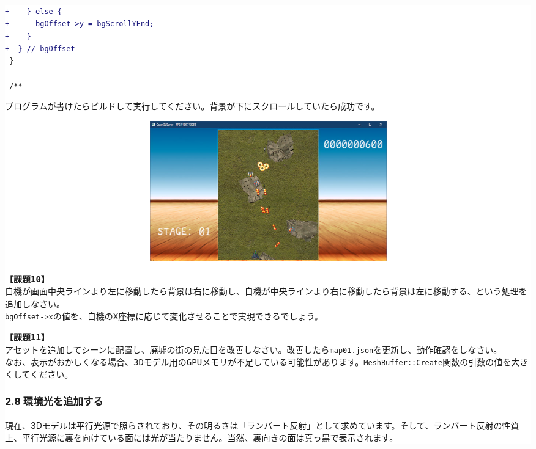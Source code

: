 ```diff
+    } else {
+      bgOffset->y = bgScrollYEnd;
+    }
+  } // bgOffset
 }

 /**
```

プログラムが書けたらビルドして実行してください。背景が下にスクロールしていたら成功です。

<p align="center">
<img src="images/11_result_4.jpg" width="45%" />
</p>

<pre class="tnmai_assignment">
<strong>【課題10】</strong>
自機が画面中央ラインより左に移動したら背景は右に移動し、自機が中央ラインより右に移動したら背景は左に移動する、という処理を追加しなさい。
<code>bgOffset->x</code>の値を、自機のX座標に応じて変化させることで実現できるでしょう。
</pre>

<pre class="tnmai_assignment">
<strong>【課題11】</strong>
アセットを追加してシーンに配置し、廃墟の街の見た目を改善しなさい。改善したら<code>map01.json</code>を更新し、動作確認をしなさい。
なお、表示がおかしくなる場合、3Dモデル用のGPUメモリが不足している可能性があります。<code>MeshBuffer::Create</code>関数の引数の値を大きくしてください。
</pre>

<div style="page-break-after: always"></div>

### 2.8 環境光を追加する

現在、3Dモデルは平行光源で照らされており、その明るさは「ランバート反射」として求めています。そして、ランバート反射の性質上、平行光源に裏を向けている面には光が当たりません。当然、裏向きの面は真っ黒で表示されます。
